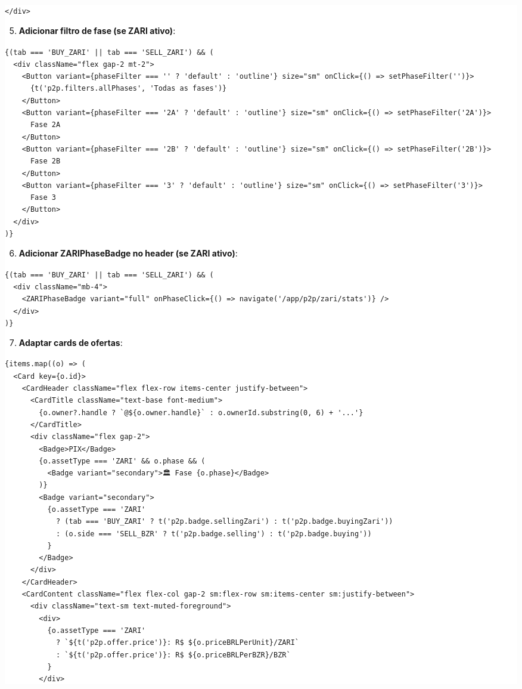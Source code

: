 ```tsx
</div>
```

5. **Adicionar filtro de fase (se ZARI ativo)**:
```tsx
{(tab === 'BUY_ZARI' || tab === 'SELL_ZARI') && (
  <div className="flex gap-2 mt-2">
    <Button variant={phaseFilter === '' ? 'default' : 'outline'} size="sm" onClick={() => setPhaseFilter('')}>
      {t('p2p.filters.allPhases', 'Todas as fases')}
    </Button>
    <Button variant={phaseFilter === '2A' ? 'default' : 'outline'} size="sm" onClick={() => setPhaseFilter('2A')}>
      Fase 2A
    </Button>
    <Button variant={phaseFilter === '2B' ? 'default' : 'outline'} size="sm" onClick={() => setPhaseFilter('2B')}>
      Fase 2B
    </Button>
    <Button variant={phaseFilter === '3' ? 'default' : 'outline'} size="sm" onClick={() => setPhaseFilter('3')}>
      Fase 3
    </Button>
  </div>
)}
```

6. **Adicionar ZARIPhaseBadge no header (se ZARI ativo)**:
```tsx
{(tab === 'BUY_ZARI' || tab === 'SELL_ZARI') && (
  <div className="mb-4">
    <ZARIPhaseBadge variant="full" onPhaseClick={() => navigate('/app/p2p/zari/stats')} />
  </div>
)}
```

7. **Adaptar cards de ofertas**:
```tsx
{items.map((o) => (
  <Card key={o.id}>
    <CardHeader className="flex flex-row items-center justify-between">
      <CardTitle className="text-base font-medium">
        {o.owner?.handle ? `@${o.owner.handle}` : o.ownerId.substring(0, 6) + '...'}
      </CardTitle>
      <div className="flex gap-2">
        <Badge>PIX</Badge>
        {o.assetType === 'ZARI' && o.phase && (
          <Badge variant="secondary">🏛️ Fase {o.phase}</Badge>
        )}
        <Badge variant="secondary">
          {o.assetType === 'ZARI'
            ? (tab === 'BUY_ZARI' ? t('p2p.badge.sellingZari') : t('p2p.badge.buyingZari'))
            : (o.side === 'SELL_BZR' ? t('p2p.badge.selling') : t('p2p.badge.buying'))
          }
        </Badge>
      </div>
    </CardHeader>
    <CardContent className="flex flex-col gap-2 sm:flex-row sm:items-center sm:justify-between">
      <div className="text-sm text-muted-foreground">
        <div>
          {o.assetType === 'ZARI'
            ? `${t('p2p.offer.price')}: R$ ${o.priceBRLPerUnit}/ZARI`
            : `${t('p2p.offer.price')}: R$ ${o.priceBRLPerBZR}/BZR`
          }
        </div>
```